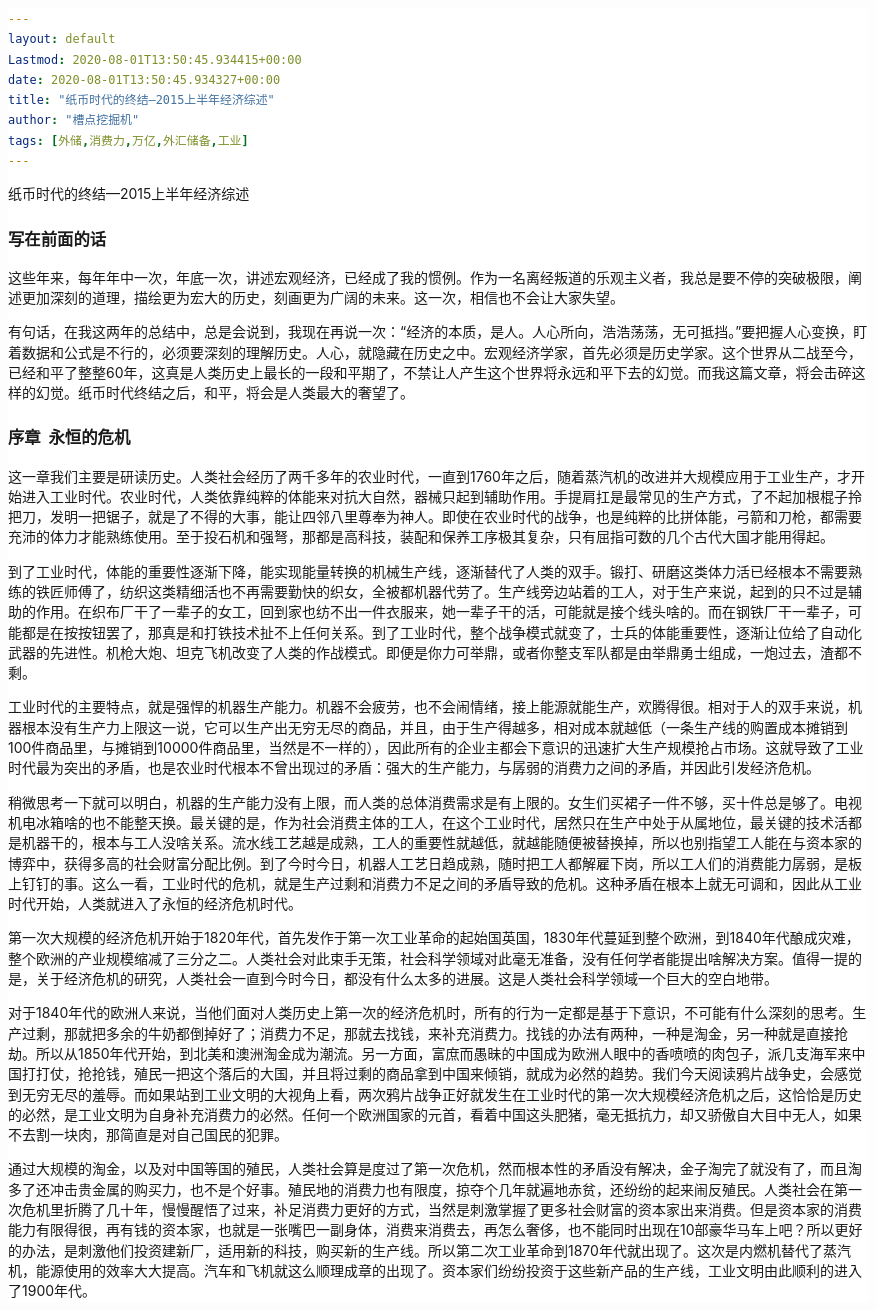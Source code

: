 ```yaml
---
layout: default
Lastmod: 2020-08-01T13:50:45.934415+00:00
date: 2020-08-01T13:50:45.934327+00:00
title: "纸币时代的终结—2015上半年经济综述"
author: "槽点挖掘机"
tags: [外储,消费力,万亿,外汇储备,工业]
---
```


纸币时代的终结—2015上半年经济综述

### 写在前面的话

这些年来，每年年中一次，年底一次，讲述宏观经济，已经成了我的惯例。作为一名离经叛道的乐观主义者，我总是要不停的突破极限，阐述更加深刻的道理，描绘更为宏大的历史，刻画更为广阔的未来。这一次，相信也不会让大家失望。

有句话，在我这两年的总结中，总是会说到，我现在再说一次：“经济的本质，是人。人心所向，浩浩荡荡，无可抵挡。”要把握人心变换，盯着数据和公式是不行的，必须要深刻的理解历史。人心，就隐藏在历史之中。宏观经济学家，首先必须是历史学家。这个世界从二战至今，已经和平了整整60年，这真是人类历史上最长的一段和平期了，不禁让人产生这个世界将永远和平下去的幻觉。而我这篇文章，将会击碎这样的幻觉。纸币时代终结之后，和平，将会是人类最大的奢望了。

### 序章  永恒的危机

这一章我们主要是研读历史。人类社会经历了两千多年的农业时代，一直到1760年之后，随着蒸汽机的改进并大规模应用于工业生产，才开始进入工业时代。农业时代，人类依靠纯粹的体能来对抗大自然，器械只起到辅助作用。手提肩扛是最常见的生产方式，了不起加根棍子拎把刀，发明一把锯子，就是了不得的大事，能让四邻八里尊奉为神人。即使在农业时代的战争，也是纯粹的比拼体能，弓箭和刀枪，都需要充沛的体力才能熟练使用。至于投石机和强弩，那都是高科技，装配和保养工序极其复杂，只有屈指可数的几个古代大国才能用得起。

到了工业时代，体能的重要性逐渐下降，能实现能量转换的机械生产线，逐渐替代了人类的双手。锻打、研磨这类体力活已经根本不需要熟练的铁匠师傅了，纺织这类精细活也不再需要勤快的织女，全被都机器代劳了。生产线旁边站着的工人，对于生产来说，起到的只不过是辅助的作用。在织布厂干了一辈子的女工，回到家也纺不出一件衣服来，她一辈子干的活，可能就是接个线头啥的。而在钢铁厂干一辈子，可能都是在按按钮罢了，那真是和打铁技术扯不上任何关系。到了工业时代，整个战争模式就变了，士兵的体能重要性，逐渐让位给了自动化武器的先进性。机枪大炮、坦克飞机改变了人类的作战模式。即便是你力可举鼎，或者你整支军队都是由举鼎勇士组成，一炮过去，渣都不剩。

工业时代的主要特点，就是强悍的机器生产能力。机器不会疲劳，也不会闹情绪，接上能源就能生产，欢腾得很。相对于人的双手来说，机器根本没有生产力上限这一说，它可以生产出无穷无尽的商品，并且，由于生产得越多，相对成本就越低（一条生产线的购置成本摊销到100件商品里，与摊销到10000件商品里，当然是不一样的），因此所有的企业主都会下意识的迅速扩大生产规模抢占市场。这就导致了工业时代最为突出的矛盾，也是农业时代根本不曾出现过的矛盾：强大的生产能力，与孱弱的消费力之间的矛盾，并因此引发经济危机。

稍微思考一下就可以明白，机器的生产能力没有上限，而人类的总体消费需求是有上限的。女生们买裙子一件不够，买十件总是够了。电视机电冰箱啥的也不能整天换。最关键的是，作为社会消费主体的工人，在这个工业时代，居然只在生产中处于从属地位，最关键的技术活都是机器干的，根本与工人没啥关系。流水线工艺越是成熟，工人的重要性就越低，就越能随便被替换掉，所以也别指望工人能在与资本家的博弈中，获得多高的社会财富分配比例。到了今时今日，机器人工艺日趋成熟，随时把工人都解雇下岗，所以工人们的消费能力孱弱，是板上钉钉的事。这么一看，工业时代的危机，就是生产过剩和消费力不足之间的矛盾导致的危机。这种矛盾在根本上就无可调和，因此从工业时代开始，人类就进入了永恒的经济危机时代。

第一次大规模的经济危机开始于1820年代，首先发作于第一次工业革命的起始国英国，1830年代蔓延到整个欧洲，到1840年代酿成灾难，整个欧洲的产业规模缩减了三分之二。人类社会对此束手无策，社会科学领域对此毫无准备，没有任何学者能提出啥解决方案。值得一提的是，关于经济危机的研究，人类社会一直到今时今日，都没有什么太多的进展。这是人类社会科学领域一个巨大的空白地带。

对于1840年代的欧洲人来说，当他们面对人类历史上第一次的经济危机时，所有的行为一定都是基于下意识，不可能有什么深刻的思考。生产过剩，那就把多余的牛奶都倒掉好了；消费力不足，那就去找钱，来补充消费力。找钱的办法有两种，一种是淘金，另一种就是直接抢劫。所以从1850年代开始，到北美和澳洲淘金成为潮流。另一方面，富庶而愚昧的中国成为欧洲人眼中的香喷喷的肉包子，派几支海军来中国打打仗，抢抢钱，殖民一把这个落后的大国，并且将过剩的商品拿到中国来倾销，就成为必然的趋势。我们今天阅读鸦片战争史，会感觉到无穷无尽的羞辱。而如果站到工业文明的大视角上看，两次鸦片战争正好就发生在工业时代的第一次大规模经济危机之后，这恰恰是历史的必然，是工业文明为自身补充消费力的必然。任何一个欧洲国家的元首，看着中国这头肥猪，毫无抵抗力，却又骄傲自大目中无人，如果不去割一块肉，那简直是对自己国民的犯罪。

通过大规模的淘金，以及对中国等国的殖民，人类社会算是度过了第一次危机，然而根本性的矛盾没有解决，金子淘完了就没有了，而且淘多了还冲击贵金属的购买力，也不是个好事。殖民地的消费力也有限度，掠夺个几年就遍地赤贫，还纷纷的起来闹反殖民。人类社会在第一次危机里折腾了几十年，慢慢醒悟了过来，补足消费力更好的方式，当然是刺激掌握了更多社会财富的资本家出来消费。但是资本家的消费能力有限得很，再有钱的资本家，也就是一张嘴巴一副身体，消费来消费去，再怎么奢侈，也不能同时出现在10部豪华马车上吧？所以更好的办法，是刺激他们投资建新厂，适用新的科技，购买新的生产线。所以第二次工业革命到1870年代就出现了。这次是内燃机替代了蒸汽机，能源使用的效率大大提高。汽车和飞机就这么顺理成章的出现了。资本家们纷纷投资于这些新产品的生产线，工业文明由此顺利的进入了1900年代。
